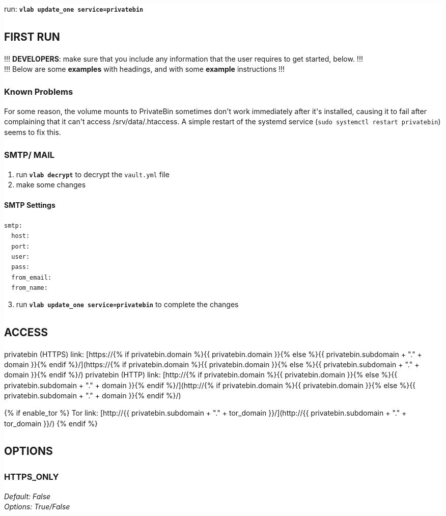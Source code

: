 run: **`vlab update_one service=privatebin`**

## FIRST RUN

!!! **DEVELOPERS**: make sure that you include any information that the user requires to get started, below. !!! <br />
!!! Below are some **examples** with headings, and with some **example** instructions !!!

### Known Problems
For some reason, the volume mounts to PrivateBin sometimes don't work immediately after it's installed, causing it to fail after complaining that it can't access /srv/data/.htaccess.  A simple restart of the systemd service (`sudo systemctl restart privatebin`) seems to fix this.


### SMTP/ MAIL

1. run **`vlab decrypt`** to decrypt the `vault.yml` file
2. make some changes


#### SMTP Settings
```
smtp:
  host:
  port:
  user:
  pass:
  from_email:
  from_name:
```

3. run **`vlab update_one service=privatebin`** to complete the changes


## ACCESS

privatebin (HTTPS) link: [https://{% if privatebin.domain %}{{ privatebin.domain }}{% else %}{{ privatebin.subdomain + "." + domain }}{% endif %}/](https://{% if privatebin.domain %}{{ privatebin.domain }}{% else %}{{ privatebin.subdomain + "." + domain }}{% endif %}/)
privatebin (HTTP) link: [http://{% if privatebin.domain %}{{ privatebin.domain }}{% else %}{{ privatebin.subdomain + "." + domain }}{% endif %}/](http://{% if privatebin.domain %}{{ privatebin.domain }}{% else %}{{ privatebin.subdomain + "." + domain }}{% endif %}/)

{% if enable_tor %}
Tor link: [http://{{ privatebin.subdomain + "." + tor_domain }}/](http://{{ privatebin.subdomain + "." + tor_domain }}/)
{% endif %}

## OPTIONS

### HTTPS_ONLY
*Default: False* <br />
*Options: True/False*
